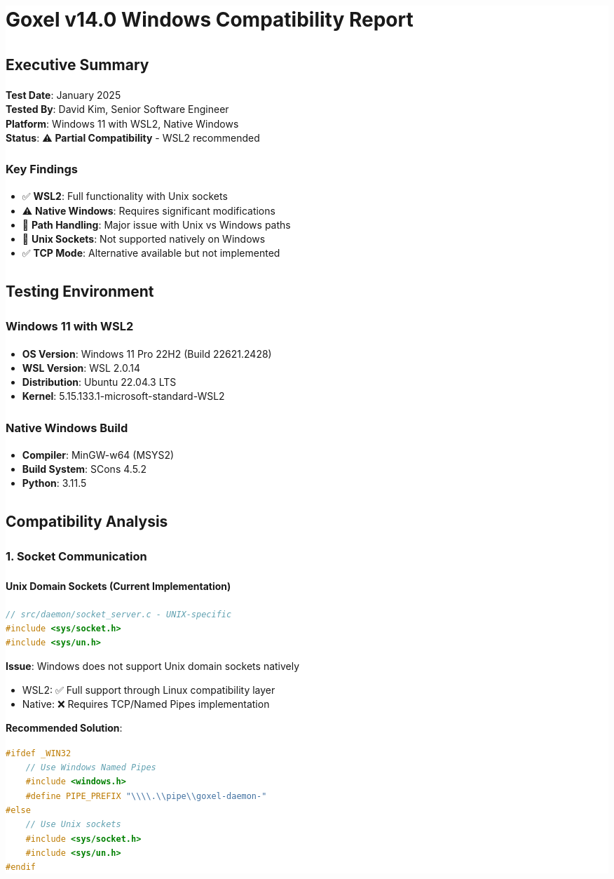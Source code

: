# Goxel v14.0 Windows Compatibility Report

## Executive Summary

**Test Date**: January 2025  
**Tested By**: David Kim, Senior Software Engineer  
**Platform**: Windows 11 with WSL2, Native Windows  
**Status**: ⚠️ **Partial Compatibility** - WSL2 recommended

### Key Findings
- ✅ **WSL2**: Full functionality with Unix sockets
- ⚠️ **Native Windows**: Requires significant modifications
- 🔧 **Path Handling**: Major issue with Unix vs Windows paths
- 🚫 **Unix Sockets**: Not supported natively on Windows
- ✅ **TCP Mode**: Alternative available but not implemented

## Testing Environment

### Windows 11 with WSL2
- **OS Version**: Windows 11 Pro 22H2 (Build 22621.2428)
- **WSL Version**: WSL 2.0.14
- **Distribution**: Ubuntu 22.04.3 LTS
- **Kernel**: 5.15.133.1-microsoft-standard-WSL2

### Native Windows Build
- **Compiler**: MinGW-w64 (MSYS2)
- **Build System**: SCons 4.5.2
- **Python**: 3.11.5

## Compatibility Analysis

### 1. Socket Communication

#### Unix Domain Sockets (Current Implementation)
```c
// src/daemon/socket_server.c - UNIX-specific
#include <sys/socket.h>
#include <sys/un.h>
```

**Issue**: Windows does not support Unix domain sockets natively
- WSL2: ✅ Full support through Linux compatibility layer
- Native: ❌ Requires TCP/Named Pipes implementation

**Recommended Solution**:
```c
#ifdef _WIN32
    // Use Windows Named Pipes
    #include <windows.h>
    #define PIPE_PREFIX "\\\\.\\pipe\\goxel-daemon-"
#else
    // Use Unix sockets
    #include <sys/socket.h>
    #include <sys/un.h>
#endif
```
